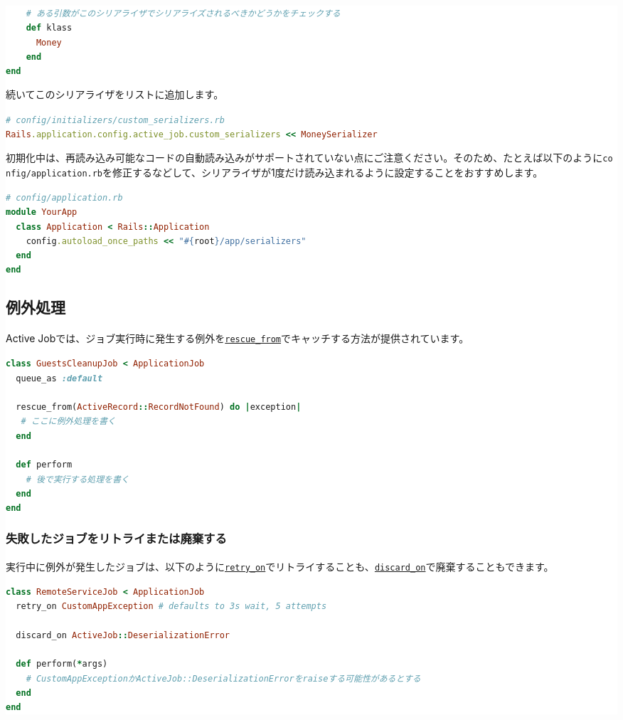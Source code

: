 ```ruby
    # ある引数がこのシリアライザでシリアライズされるべきかどうかをチェックする
    def klass
      Money
    end
end
```

続いてこのシリアライザをリストに追加します。

```ruby
# config/initializers/custom_serializers.rb
Rails.application.config.active_job.custom_serializers << MoneySerializer
```

初期化中は、再読み込み可能なコードの自動読み込みがサポートされていない点にご注意ください。そのため、たとえば以下のように`config/application.rb`を修正するなどして、シリアライザが1度だけ読み込まれるように設定することをおすすめします。

```ruby
# config/application.rb
module YourApp
  class Application < Rails::Application
    config.autoload_once_paths << "#{root}/app/serializers"
  end
end
```

例外処理
----------

Active Jobでは、ジョブ実行時に発生する例外を[`rescue_from`][]でキャッチする方法が提供されています。

```ruby
class GuestsCleanupJob < ApplicationJob
  queue_as :default

  rescue_from(ActiveRecord::RecordNotFound) do |exception|
   # ここに例外処理を書く
  end

  def perform
    # 後で実行する処理を書く
  end
end
```

[`rescue_from`]: https://api.rubyonrails.org/classes/ActiveSupport/Rescuable/ClassMethods.html#method-i-rescue_from

### 失敗したジョブをリトライまたは廃棄する

実行中に例外が発生したジョブは、以下のように[`retry_on`]でリトライすることも、[`discard_on`]で廃棄することもできます。

```ruby
class RemoteServiceJob < ApplicationJob
  retry_on CustomAppException # defaults to 3s wait, 5 attempts

  discard_on ActiveJob::DeserializationError

  def perform(*args)
    # CustomAppExceptionかActiveJob::DeserializationErrorをraiseする可能性があるとする
  end
end
```


[`perform_later`]: https://api.rubyonrails.org/classes/ActiveJob/Enqueuing/ClassMethods.html#method-i-perform_later
[`set`]: https://api.rubyonrails.org/classes/ActiveJob/Core/ClassMethods.html#method-i-set
[`perform_all_later`]: https://api.rubyonrails.org/classes/ActiveJob.html#method-c-perform_all_later
[`ActiveJob::QueueAdapters`]: https://api.rubyonrails.org/classes/ActiveJob/QueueAdapters.html
[`config.active_job.queue_name_delimiter`]: configuring.html#config-active-job-queue-name-delimiter
[`config.active_job.queue_name_prefix`]: configuring.html#config-active-job-queue-name-prefix
[`queue_as`]: https://api.rubyonrails.org/classes/ActiveJob/QueueName/ClassMethods.html#method-i-queue_as
[`queue_with_priority`]: https://api.rubyonrails.org/classes/ActiveJob/QueuePriority/ClassMethods.html#method-i-queue_with_priority
[`before_enqueue`]: https://api.rubyonrails.org/classes/ActiveJob/Callbacks/ClassMethods.html#method-i-before_enqueue
[`around_enqueue`]: https://api.rubyonrails.org/classes/ActiveJob/Callbacks/ClassMethods.html#method-i-around_enqueue
[`after_enqueue`]: https://api.rubyonrails.org/classes/ActiveJob/Callbacks/ClassMethods.html#method-i-after_enqueue
[`before_perform`]: https://api.rubyonrails.org/classes/ActiveJob/Callbacks/ClassMethods.html#method-i-before_perform
[`around_perform`]: https://api.rubyonrails.org/classes/ActiveJob/Callbacks/ClassMethods.html#method-i-around_perform
[`after_perform`]: https://api.rubyonrails.org/classes/ActiveJob/Callbacks/ClassMethods.html#method-i-after_perform
[`enqueue_all.active_job`]: active_support_instrumentation.html#enqueue-all-active-job
[`successfully_enqueued?`]: https://api.rubyonrails.org/classes/ActiveJob/Core.html#method-i-successfully_enqueued-3F
[`Solid Queue`]: https://github.com/rails/solid_queue/pull/93
[`discard_on`]: https://api.rubyonrails.org/classes/ActiveJob/Exceptions/ClassMethods.html#method-i-discard_on
[`retry_on`]: https://api.rubyonrails.org/classes/ActiveJob/Exceptions/ClassMethods.html#method-i-retry_on
[`ActiveJob::DeserializationError`]: https://api.rubyonrails.org/classes/ActiveJob/DeserializationError.html